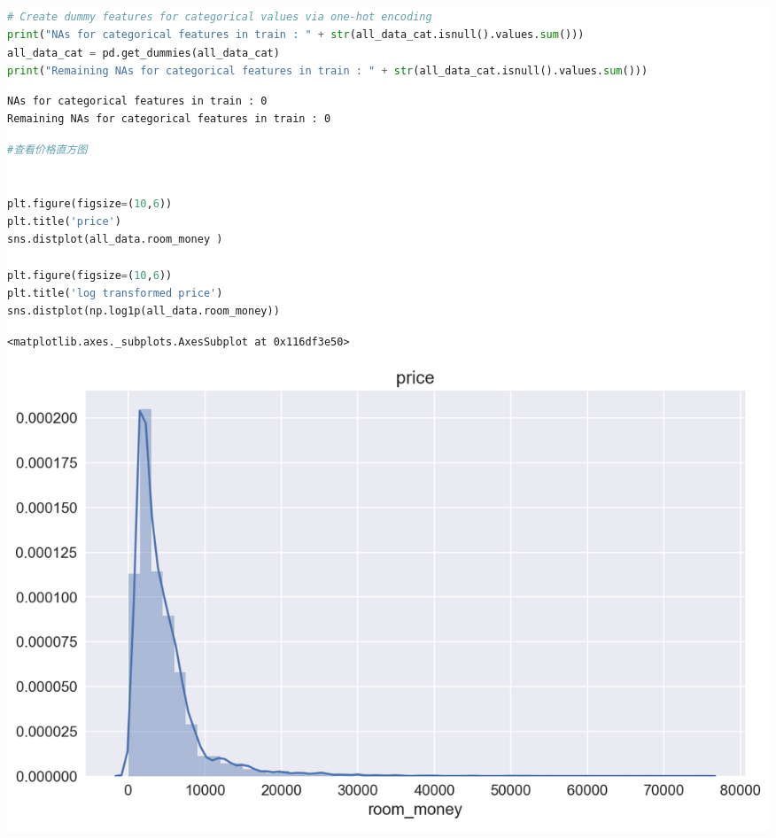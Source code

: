 

```python
# Create dummy features for categorical values via one-hot encoding
print("NAs for categorical features in train : " + str(all_data_cat.isnull().values.sum()))
all_data_cat = pd.get_dummies(all_data_cat)
print("Remaining NAs for categorical features in train : " + str(all_data_cat.isnull().values.sum()))
```

    NAs for categorical features in train : 0
    Remaining NAs for categorical features in train : 0



```python
#查看价格直方图


plt.figure(figsize=(10,6))
plt.title('price')
sns.distplot(all_data.room_money )

plt.figure(figsize=(10,6))
plt.title('log transformed price')
sns.distplot(np.log1p(all_data.room_money))
```




    <matplotlib.axes._subplots.AxesSubplot at 0x116df3e50>




![png](output_39_1.png)
